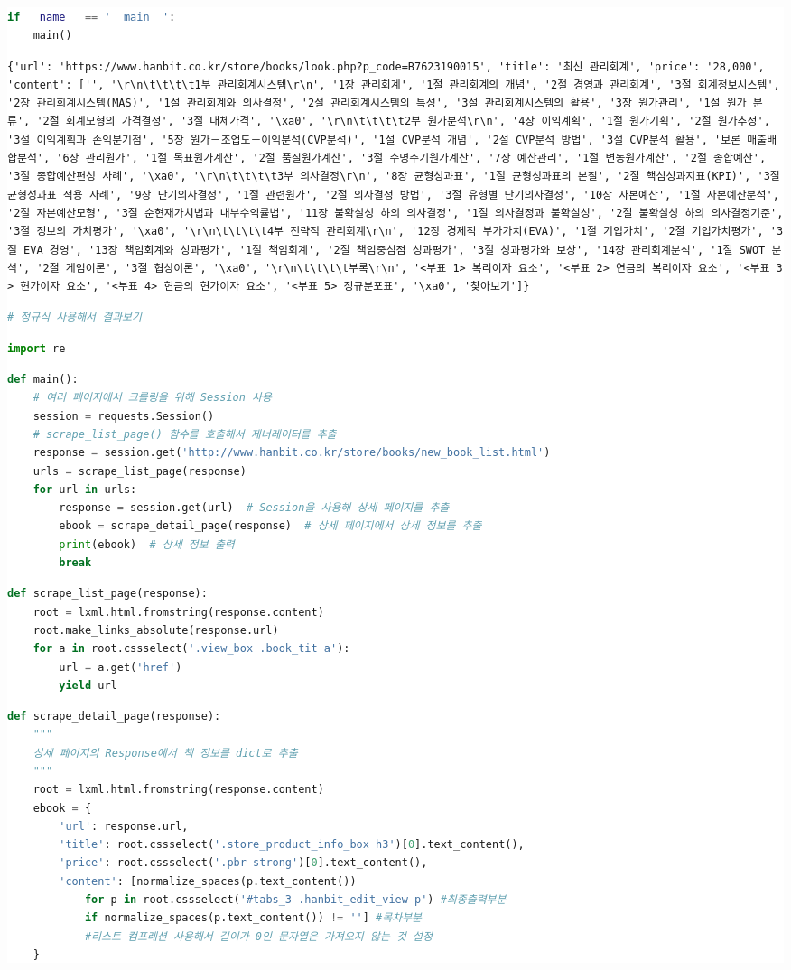 
```python
if __name__ == '__main__':
    main()
```

    {'url': 'https://www.hanbit.co.kr/store/books/look.php?p_code=B7623190015', 'title': '최신 관리회계', 'price': '28,000', 'content': ['', '\r\n\t\t\t\t1부 관리회계시스템\r\n', '1장 관리회계', '1절 관리회계의 개념', '2절 경영과 관리회계', '3절 회계정보시스템', '2장 관리회계시스템(MAS)', '1절 관리회계와 의사결정', '2절 관리회계시스템의 특성', '3절 관리회계시스템의 활용', '3장 원가관리', '1절 원가 분류', '2절 회계모형의 가격결정', '3절 대체가격', '\xa0', '\r\n\t\t\t\t2부 원가분석\r\n', '4장 이익계획', '1절 원가기획', '2절 원가추정', '3절 이익계획과 손익분기점', '5장 원가－조업도－이익분석(CVP분석)', '1절 CVP분석 개념', '2절 CVP분석 방법', '3절 CVP분석 활용', '보론 매출배합분석', '6장 관리원가', '1절 목표원가계산', '2절 품질원가계산', '3절 수명주기원가계산', '7장 예산관리', '1절 변동원가계산', '2절 종합예산', '3절 종합예산편성 사례', '\xa0', '\r\n\t\t\t\t3부 의사결정\r\n', '8장 균형성과표', '1절 균형성과표의 본질', '2절 핵심성과지표(KPI)', '3절 균형성과표 적용 사례', '9장 단기의사결정', '1절 관련원가', '2절 의사결정 방법', '3절 유형별 단기의사결정', '10장 자본예산', '1절 자본예산분석', '2절 자본예산모형', '3절 순현재가치법과 내부수익률법', '11장 불확실성 하의 의사결정', '1절 의사결정과 불확실성', '2절 불확실성 하의 의사결정기준', '3절 정보의 가치평가', '\xa0', '\r\n\t\t\t\t4부 전략적 관리회계\r\n', '12장 경제적 부가가치(EVA)', '1절 기업가치', '2절 기업가치평가', '3절 EVA 경영', '13장 책임회계와 성과평가', '1절 책임회계', '2절 책임중심점 성과평가', '3절 성과평가와 보상', '14장 관리회계분석', '1절 SWOT 분석', '2절 게임이론', '3절 협상이론', '\xa0', '\r\n\t\t\t\t부록\r\n', '<부표 1> 복리이자 요소', '<부표 2> 연금의 복리이자 요소', '<부표 3> 현가이자 요소', '<부표 4> 현금의 현가이자 요소', '<부표 5> 정규분포표', '\xa0', '찾아보기']}
    


```python
# 정규식 사용해서 결과보기 
```


```python
import re
```


```python
def main():
    # 여러 페이지에서 크롤링을 위해 Session 사용
    session = requests.Session()  
    # scrape_list_page() 함수를 호출해서 제너레이터를 추출
    response = session.get('http://www.hanbit.co.kr/store/books/new_book_list.html')
    urls = scrape_list_page(response)
    for url in urls:
        response = session.get(url)  # Session을 사용해 상세 페이지를 추출
        ebook = scrape_detail_page(response)  # 상세 페이지에서 상세 정보를 추출
        print(ebook)  # 상세 정보 출력
        break  
```


```python
def scrape_list_page(response):
    root = lxml.html.fromstring(response.content)
    root.make_links_absolute(response.url)
    for a in root.cssselect('.view_box .book_tit a'):
        url = a.get('href')
        yield url
```


```python
def scrape_detail_page(response):
    """
    상세 페이지의 Response에서 책 정보를 dict로 추출
    """
    root = lxml.html.fromstring(response.content)
    ebook = {
        'url': response.url,
        'title': root.cssselect('.store_product_info_box h3')[0].text_content(),
        'price': root.cssselect('.pbr strong')[0].text_content(),
        'content': [normalize_spaces(p.text_content())
            for p in root.cssselect('#tabs_3 .hanbit_edit_view p') #최종출력부분
            if normalize_spaces(p.text_content()) != ''] #목차부분 
            #리스트 컴프레션 사용해서 길이가 0인 문자열은 가져오지 않는 것 설정 
    }
```